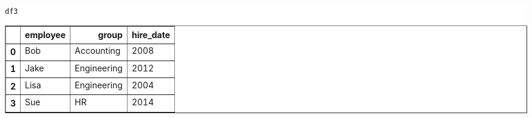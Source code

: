 ``` python
df3
```

<div>
<style scoped>
    .dataframe tbody tr th:only-of-type {
        vertical-align: middle;
    }

    .dataframe tbody tr th {
        vertical-align: top;
    }

    .dataframe thead th {
        text-align: right;
    }
</style>
<table border="1" class="dataframe">
  <thead>
    <tr style="text-align: right;">
      <th></th>
      <th>employee</th>
      <th>group</th>
      <th>hire_date</th>
    </tr>
  </thead>
  <tbody>
    <tr>
      <th>0</th>
      <td>Bob</td>
      <td>Accounting</td>
      <td>2008</td>
    </tr>
    <tr>
      <th>1</th>
      <td>Jake</td>
      <td>Engineering</td>
      <td>2012</td>
    </tr>
    <tr>
      <th>2</th>
      <td>Lisa</td>
      <td>Engineering</td>
      <td>2004</td>
    </tr>
    <tr>
      <th>3</th>
      <td>Sue</td>
      <td>HR</td>
      <td>2014</td>
    </tr>
  </tbody>
</table>
</div>

